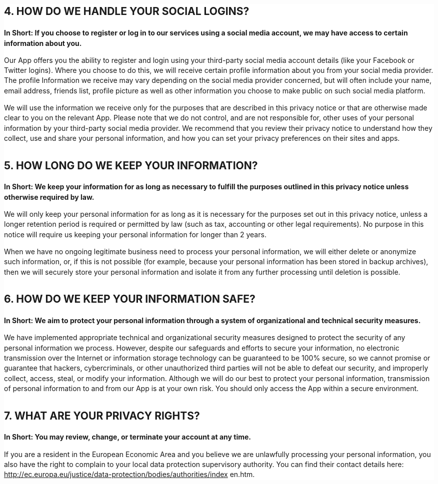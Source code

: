 ## 4. HOW DO WE HANDLE YOUR SOCIAL LOGINS? 

**In Short: If you choose to register or log in to our services using a social media account, we may have access to certain information about you.**

Our App offers you the ability to register and login using your third-party social media account details (like your Facebook or Twitter logins). Where you choose to do this, we will receive certain profile information about you from your social media provider. The profile Information we receive may vary depending on the social media provider concerned, but will often include your name, email address, friends list, profile picture as well as other information you choose to make public on such social media platform. 

We will use the information we receive only for the purposes that are described in this privacy notice or that are otherwise made clear to you on the relevant App. Please note that we do not control, and are not responsible for, other uses of your personal information by your third-party social media provider. We recommend that you review their privacy notice to understand how they collect, use and share your personal information, and how you can set your privacy preferences on their sites and apps. 

## 5. HOW LONG DO WE KEEP YOUR INFORMATION? 

**In Short: We keep your information for as long as necessary to fulfill the purposes outlined in this privacy notice unless otherwise required by law.**

We will only keep your personal information for as long as it is necessary for the purposes set out in this privacy notice, unless a longer retention period is required or permitted by law (such as tax, accounting or other legal requirements). No purpose in this notice will require us keeping your personal information for longer than 2 years. 

When we have no ongoing legitimate business need to process your personal information, we will either delete or anonymize such information, or, if this is not possible (for example, because your personal information has been stored in backup archives), then we will securely store your personal information and isolate it from any further processing until deletion is possible. 

## 6. HOW DO WE KEEP YOUR INFORMATION SAFE? 

**In Short: We aim to protect your personal information through a system of organizational and technical security measures.**

We have implemented appropriate technical and organizational security measures designed to protect the security of any personal information we process. However, despite our safeguards and efforts to secure your information, no electronic transmission over the Internet or information storage technology can be guaranteed to be 100% secure, so we cannot promise or guarantee that hackers, cybercriminals, or other unauthorized third parties will not be able to defeat our security, and improperly collect, access, steal, or modify your information. Although we will do our best to protect your personal information, transmission of personal information to and from our App is at your own risk. You should only access the App within a secure environment. 

## 7. WHAT ARE YOUR PRIVACY RIGHTS? 

**In Short: You may review, change, or terminate your account at any time.**

If you are a resident in the European Economic Area and you believe we are unlawfully processing your personal information, you also have the right to complain to your local data protection supervisory authority. You can find their contact details here: http://ec.europa.eu/justice/data-protection/bodies/authorities/index en.htm. 
